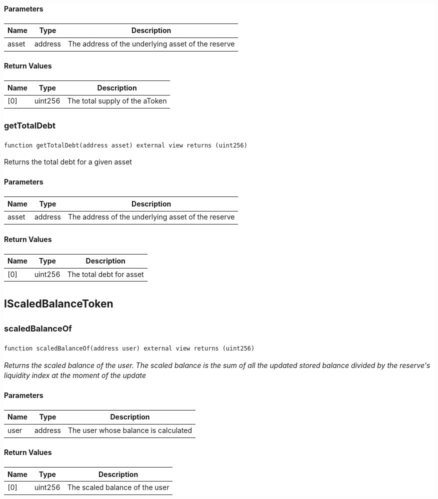 #### Parameters

| Name | Type | Description |
| ---- | ---- | ----------- |
| asset | address | The address of the underlying asset of the reserve |

#### Return Values

| Name | Type | Description |
| ---- | ---- | ----------- |
| [0] | uint256 | The total supply of the aToken |

### getTotalDebt

```solidity
function getTotalDebt(address asset) external view returns (uint256)
```

Returns the total debt for a given asset

#### Parameters

| Name | Type | Description |
| ---- | ---- | ----------- |
| asset | address | The address of the underlying asset of the reserve |

#### Return Values

| Name | Type | Description |
| ---- | ---- | ----------- |
| [0] | uint256 | The total debt for asset |

## IScaledBalanceToken

### scaledBalanceOf

```solidity
function scaledBalanceOf(address user) external view returns (uint256)
```

_Returns the scaled balance of the user. The scaled balance is the sum of all the
updated stored balance divided by the reserve's liquidity index at the moment of the update_

#### Parameters

| Name | Type | Description |
| ---- | ---- | ----------- |
| user | address | The user whose balance is calculated |

#### Return Values

| Name | Type | Description |
| ---- | ---- | ----------- |
| [0] | uint256 | The scaled balance of the user |
